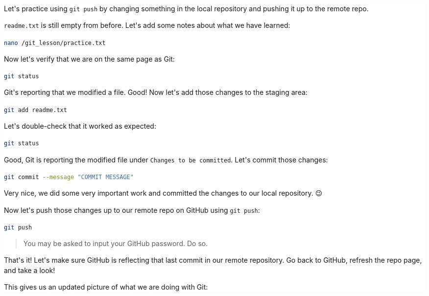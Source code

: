 Let's practice using `git push` by changing something in the local repository and pushing it up to the remote repo.

`readme.txt` is still empty from before. Let's add some notes about what we have learned:

```bash
nano /git_lesson/practice.txt
```

Now let's verify that we are on the same page as Git:

```bash
git status
```

Git's reporting that we modified a file. Good! Now let's add those changes to the staging area:

```bash
git add readme.txt
```

Let's double-check that it worked as expected:

```bash
git status
```

Good, Git is reporting the modified file under `Changes to be committed`. Let's commit those changes:

```bash
git commit --message "COMMIT MESSAGE"
```

Very nice, we did some very important work and committed the changes to our local repository. :wink:

Now let's push those changes up to our remote repo on GitHub using `git push`:

```bash
git push
```

>You may be asked to input your GitHub password. Do so.

That's it! Let's make sure GitHub is reflecting that last commit in our remote repository. Go back to GitHub, refresh the repo page, and take a look!

This gives us an updated picture of what we are doing with Git:
